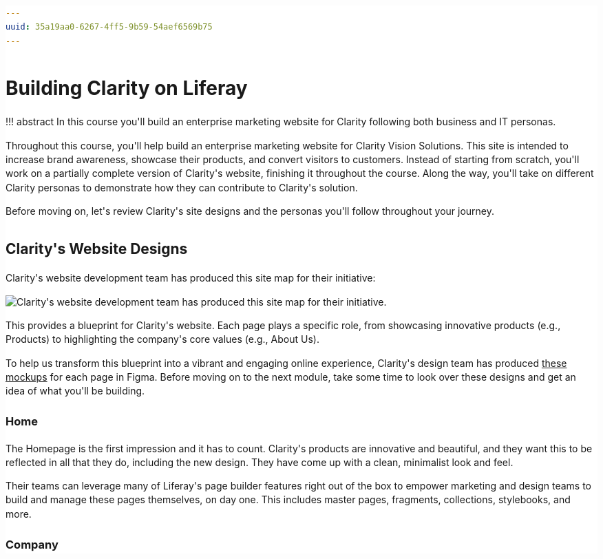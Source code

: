 ```yaml
---
uuid: 35a19aa0-6267-4ff5-9b59-54aef6569b75
---
```

# Building Clarity on Liferay

!!! abstract
    In this course you'll build an enterprise marketing website for Clarity following both business and IT personas.

Throughout this course, you'll help build an enterprise marketing website for Clarity Vision Solutions. This site is intended to increase brand awareness, showcase their products, and convert visitors to customers. Instead of starting from scratch, you'll work on a partially complete version of Clarity's website, finishing it throughout the course. Along the way, you'll take on different Clarity personas to demonstrate how they can contribute to Clarity's solution.

Before moving on, let's review Clarity's site designs and the personas you'll follow throughout your journey.

## Clarity's Website Designs

Clarity's website development team has produced this site map for their initiative:

![Clarity's website development team has produced this site map for their initiative.](./building-clarity-on-liferay/images/01.png)

This provides a blueprint for Clarity's website. Each page plays a specific role, from showcasing innovative products (e.g., Products) to highlighting the company's core values (e.g., About Us).

To help us transform this blueprint into a vibrant and engaging online experience, Clarity's design team has produced [these mockups](https://www.figma.com/design/vLkKooAPBSwVzQ8QDqJ7NM/Clarity---Public-Enterprise-Website?node-id=606-2&t=JjKxeZyI33GrNPTs-0) for each page in Figma. Before moving on to the next module, take some time to look over these designs and get an idea of what you'll be building.

<iframe style="border: 1px solid rgba(0, 0, 0, 0.1);" width="850" height="650" src="https://www.figma.com/embed?embed_host=share&url=https%3A%2F%2Fwww.figma.com%2Fdesign%2FvLkKooAPBSwVzQ8QDqJ7NM%2FClarity---Public-Enterprise-Website%3Fnode-id%3D606-2%26t%3DZXQNXJwJ4UZPlxT9-1" allowfullscreen></iframe>

### Home

The Homepage is the first impression and it has to count. Clarity's products are innovative and beautiful, and they want this to be reflected in all that they do, including the new design. They have come up with a clean, minimalist look and feel.

Their teams can leverage many of Liferay's page builder features right out of the box to empower marketing and design teams to build and manage these pages themselves, on day one. This includes master pages, fragments, collections, stylebooks, and more.



### Company
